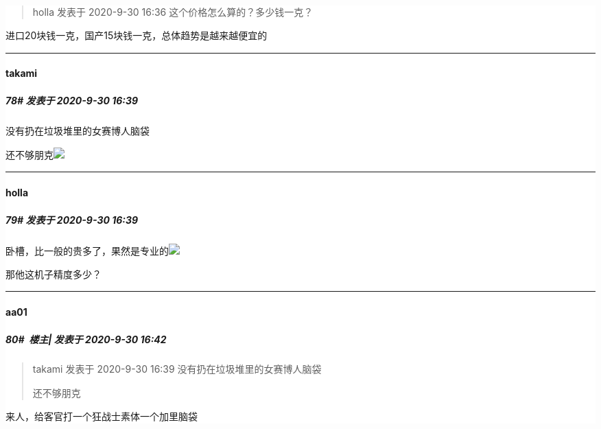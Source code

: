 

<blockquote>holla 发表于 2020-9-30 16:36
这个价格怎么算的？多少钱一克？</blockquote>
进口20块钱一克，国产15块钱一克，总体趋势是越来越便宜的







-----

####  takami  
##### 78#       发表于 2020-9-30 16:39




没有扔在垃圾堆里的女赛博人脑袋


还不够朋克<img src="https://static.saraba1st.com/image/smiley/face2017/066.png" referrerpolicy="no-referrer">







-----

####  holla  
##### 79#       发表于 2020-9-30 16:39




卧槽，比一般的贵多了，果然是专业的<img src="https://static.saraba1st.com/image/smiley/face2017/002.png" referrerpolicy="no-referrer">

那他这机子精度多少？







-----

####  aa01  
##### 80#         楼主| 发表于 2020-9-30 16:42



<blockquote>takami 发表于 2020-9-30 16:39
没有扔在垃圾堆里的女赛博人脑袋


还不够朋克</blockquote>
来人，给客官打一个狂战士素体一个加里脑袋






